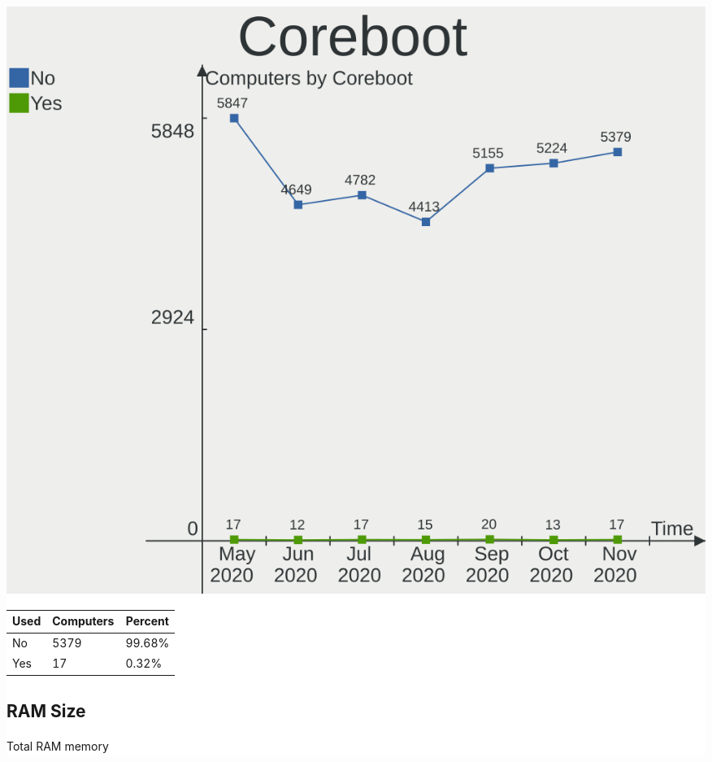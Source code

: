 ![Coreboot](./All/images/line_chart/node_coreboot.svg)

| Used | Computers | Percent |
|------|-----------|---------|
| No   | 5379      | 99.68%  |
| Yes  | 17        | 0.32%   |

RAM Size
--------

Total RAM memory
